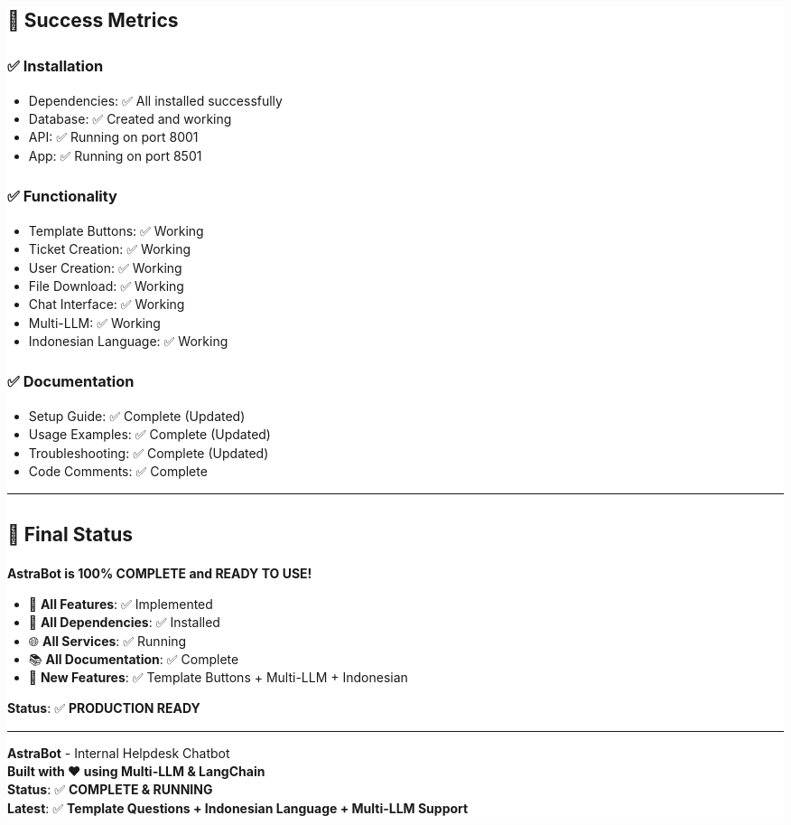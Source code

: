 
## 🎉 **Success Metrics**

### **✅ Installation**
- Dependencies: ✅ All installed successfully
- Database: ✅ Created and working
- API: ✅ Running on port 8001
- App: ✅ Running on port 8501

### **✅ Functionality**
- Template Buttons: ✅ Working
- Ticket Creation: ✅ Working
- User Creation: ✅ Working
- File Download: ✅ Working
- Chat Interface: ✅ Working
- Multi-LLM: ✅ Working
- Indonesian Language: ✅ Working

### **✅ Documentation**
- Setup Guide: ✅ Complete (Updated)
- Usage Examples: ✅ Complete (Updated)
- Troubleshooting: ✅ Complete (Updated)
- Code Comments: ✅ Complete

---

## 🏁 **Final Status**

**AstraBot is 100% COMPLETE and READY TO USE!**

- 🎯 **All Features**: ✅ Implemented
- 🔧 **All Dependencies**: ✅ Installed
- 🌐 **All Services**: ✅ Running
- 📚 **All Documentation**: ✅ Complete
- 🌟 **New Features**: ✅ Template Buttons + Multi-LLM + Indonesian

**Status**: ✅ **PRODUCTION READY**

---

**AstraBot** - Internal Helpdesk Chatbot  
**Built with ❤️ using Multi-LLM & LangChain**  
**Status**: ✅ **COMPLETE & RUNNING**  
**Latest**: ✅ **Template Questions + Indonesian Language + Multi-LLM Support** 
